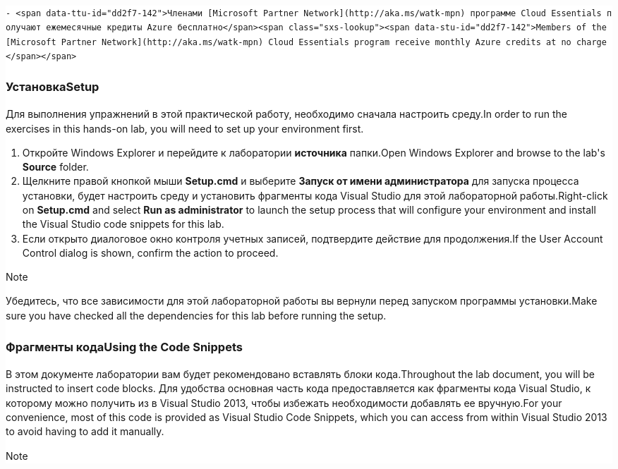     - <span data-ttu-id="dd2f7-142">Членами [Microsoft Partner Network](http://aka.ms/watk-mpn) программе Cloud Essentials получают ежемесячные кредиты Azure бесплатно</span><span class="sxs-lookup"><span data-stu-id="dd2f7-142">Members of the [Microsoft Partner Network](http://aka.ms/watk-mpn) Cloud Essentials program receive monthly Azure credits at no charge</span></span>

<a id="Setup"></a>
### <a name="setup"></a><span data-ttu-id="dd2f7-143">Установка</span><span class="sxs-lookup"><span data-stu-id="dd2f7-143">Setup</span></span>

<span data-ttu-id="dd2f7-144">Для выполнения упражнений в этой практической работу, необходимо сначала настроить среду.</span><span class="sxs-lookup"><span data-stu-id="dd2f7-144">In order to run the exercises in this hands-on lab, you will need to set up your environment first.</span></span>

1. <span data-ttu-id="dd2f7-145">Откройте Windows Explorer и перейдите к лаборатории **источника** папки.</span><span class="sxs-lookup"><span data-stu-id="dd2f7-145">Open Windows Explorer and browse to the lab's **Source** folder.</span></span>
2. <span data-ttu-id="dd2f7-146">Щелкните правой кнопкой мыши **Setup.cmd** и выберите **Запуск от имени администратора** для запуска процесса установки, будет настроить среду и установить фрагменты кода Visual Studio для этой лабораторной работы.</span><span class="sxs-lookup"><span data-stu-id="dd2f7-146">Right-click on **Setup.cmd** and select **Run as administrator** to launch the setup process that will configure your environment and install the Visual Studio code snippets for this lab.</span></span>
3. <span data-ttu-id="dd2f7-147">Если открыто диалоговое окно контроля учетных записей, подтвердите действие для продолжения.</span><span class="sxs-lookup"><span data-stu-id="dd2f7-147">If the User Account Control dialog is shown, confirm the action to proceed.</span></span>

> [!NOTE]
> <span data-ttu-id="dd2f7-148">Убедитесь, что все зависимости для этой лабораторной работы вы вернули перед запуском программы установки.</span><span class="sxs-lookup"><span data-stu-id="dd2f7-148">Make sure you have checked all the dependencies for this lab before running the setup.</span></span>


<a id="CodeSnippets"></a>
### <a name="using-the-code-snippets"></a><span data-ttu-id="dd2f7-149">Фрагменты кода</span><span class="sxs-lookup"><span data-stu-id="dd2f7-149">Using the Code Snippets</span></span>

<span data-ttu-id="dd2f7-150">В этом документе лаборатории вам будет рекомендовано вставлять блоки кода.</span><span class="sxs-lookup"><span data-stu-id="dd2f7-150">Throughout the lab document, you will be instructed to insert code blocks.</span></span> <span data-ttu-id="dd2f7-151">Для удобства основная часть кода предоставляется как фрагменты кода Visual Studio, к которому можно получить из в Visual Studio 2013, чтобы избежать необходимости добавлять ее вручную.</span><span class="sxs-lookup"><span data-stu-id="dd2f7-151">For your convenience, most of this code is provided as Visual Studio Code Snippets, which you can access from within Visual Studio 2013 to avoid having to add it manually.</span></span>

> [!NOTE]